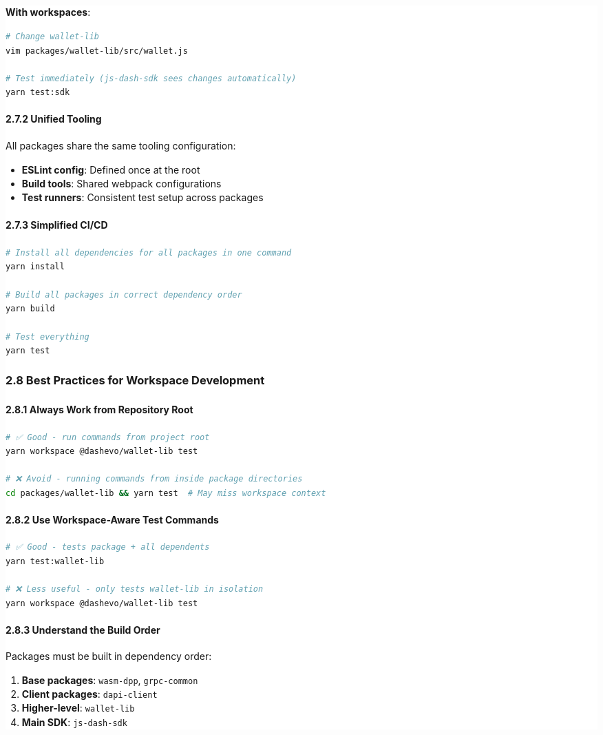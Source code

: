 **With workspaces**:
```bash
# Change wallet-lib
vim packages/wallet-lib/src/wallet.js

# Test immediately (js-dash-sdk sees changes automatically)
yarn test:sdk
```

#### 2.7.2 Unified Tooling

All packages share the same tooling configuration:
- **ESLint config**: Defined once at the root
- **Build tools**: Shared webpack configurations
- **Test runners**: Consistent test setup across packages

#### 2.7.3 Simplified CI/CD

```bash
# Install all dependencies for all packages in one command
yarn install

# Build all packages in correct dependency order
yarn build

# Test everything
yarn test
```

### 2.8 Best Practices for Workspace Development

#### 2.8.1 Always Work from Repository Root

```bash
# ✅ Good - run commands from project root
yarn workspace @dashevo/wallet-lib test

# ❌ Avoid - running commands from inside package directories
cd packages/wallet-lib && yarn test  # May miss workspace context
```

#### 2.8.2 Use Workspace-Aware Test Commands

```bash
# ✅ Good - tests package + all dependents
yarn test:wallet-lib  

# ❌ Less useful - only tests wallet-lib in isolation  
yarn workspace @dashevo/wallet-lib test
```

#### 2.8.3 Understand the Build Order

Packages must be built in dependency order:
1. **Base packages**: `wasm-dpp`, `grpc-common`
2. **Client packages**: `dapi-client`
3. **Higher-level**: `wallet-lib`
4. **Main SDK**: `js-dash-sdk`
